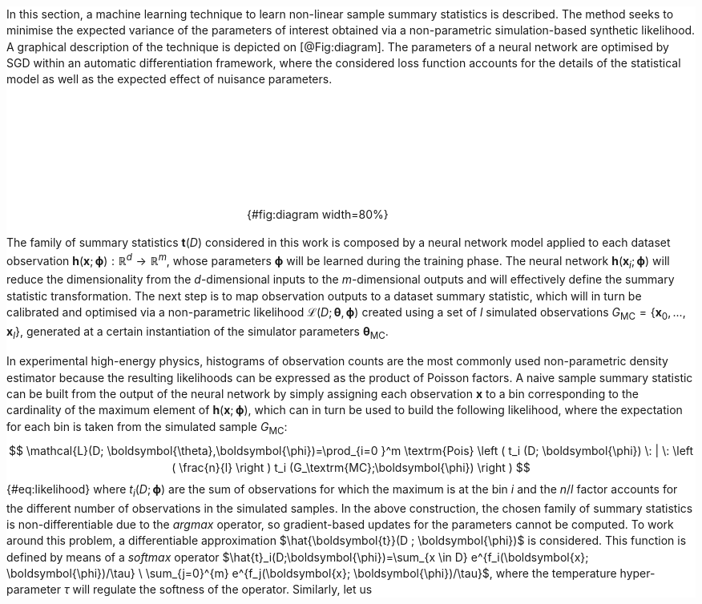In this section, a machine learning technique to learn non-linear
sample summary statistics is described.
The method seeks to minimise the expected variance
of the parameters of interest obtained via a non-parametric
simulation-based synthetic likelihood. A graphical description of the
technique  is depicted on [@Fig:diagram].
The parameters of a neural network are
optimised by SGD within an automatic differentiation
framework, where the considered loss function accounts for the details of
the statistical model as well as the expected effect of nuisance parameters.

![Learning inference-aware summary statistics (see text for
  details).](gfx/figure1.pdf){#fig:diagram width=80%}

The family of summary statistics $\boldsymbol{t}(D)$ considered in this
work is composed by a neural network model applied to each dataset
observation $\boldsymbol{h}(\boldsymbol{x}; \boldsymbol{\phi}) : \mathbb{R}^{d} \rightarrow
\mathbb{R}^{m}$,
whose parameters $\boldsymbol{\phi}$ will be learned during the
training phase.
The neural network $\boldsymbol{h}(\boldsymbol{x}_i; \boldsymbol{\phi})$
will reduce the dimensionality from the $d$-dimensional inputs to
the $m$-dimensional outputs and will effectively define the summary
statistic transformation.
The next step is to map observation outputs to a
dataset summary statistic, which will in turn be calibrated
and optimised via a non-parametric likelihood
$\mathcal{L}(D; \boldsymbol{\theta},\boldsymbol{\phi})$
created using a set of $l$ simulated observations $G_\textrm{MC}=
\{\boldsymbol{x}_0,...,\boldsymbol{x}_{l}\}$, generated at
a certain instantiation of the simulator parameters
$\boldsymbol{\theta}_\textrm{MC}$.

In experimental high-energy physics, histograms of
observation counts are the most
commonly used non-parametric density estimator because the
resulting likelihoods
can be expressed as the product of Poisson factors. A naive
sample summary statistic can be built from the output of the neural network
by simply assigning each observation $\boldsymbol{x}$ to a bin corresponding
to the cardinality of the maximum element of
$\boldsymbol{h}(\boldsymbol{x}; \boldsymbol{\phi})$,
which can in turn be used to build the following likelihood, where the
expectation for each bin is taken from the simulated sample $G_\textrm{MC}$:
$$
\mathcal{L}(D; \boldsymbol{\theta},\boldsymbol{\phi})=\prod_{i=0 }^m
             \textrm{Pois} \left ( t_i (D; \boldsymbol{\phi}) \:  |
             \: \left ( \frac{n}{l} \right ) t_i (G_\textrm{MC};\boldsymbol{\phi}) \right )
$$ {#eq:likelihood}
where $t_i (D; \boldsymbol{\phi})$ are the sum of observations
for which the maximum is at the bin $i$ and
the $n/l$ factor accounts for the different number of
observations in the simulated samples.
In the above construction, the chosen
family of summary statistics is non-differentiable due to
the $argmax$ operator, so gradient-based updates for the parameters
cannot be computed. To work around this problem, a differentiable
approximation $\hat{\boldsymbol{t}}(D ; \boldsymbol{\phi})$ is considered.
This function is defined by means of a *softmax* operator
$\hat{t}_i(D;\boldsymbol{\phi})=\sum_{x \in D} e^{f_i(\boldsymbol{x}; \boldsymbol{\phi})/\tau}  \ \sum_{j=0}^{m} e^{f_j(\boldsymbol{x}; \boldsymbol{\phi})/\tau}$,
where the temperature hyper-parameter
$\tau$ will regulate the softness of the operator.
Similarly, let us
